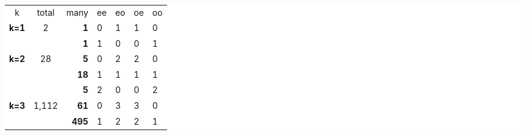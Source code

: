 <table>
  <tr align="center"> 
    <td>k</td>
    <td>total</td>
    <td>many</td>
    <td>ee</td>
    <td>eo</td>
    <td>oe</td>  
    <td>oo</td> 
  </tr>
  <tr>
    <td align="center" rowspan="2"><b>k=1</b></td>
    <td align="center" rowspan="2">2</td>
    <td align="right"><b>1</b></td> 
    <td>0</td>
    <td>1</td>
    <td>1</td>  
    <td>0</td>
  </tr>
  <tr>
    <td align="right"><b>1</b></td> 
    <td>1</td>
    <td>0</td>
    <td>0</td>  
    <td>1</td>
  </tr>
  <tr>
    <td align="center" rowspan="3"><b>k=2</b></td>
    <td align="center" rowspan="3">28</td>
    <td align="right"><b>5</b></td> 
    <td>0</td>
    <td>2</td>
    <td>2</td>  
    <td>0</td>
  </tr>
  <tr>
    <td align="right"><b>18</b></td> 
    <td>1</td>
    <td>1</td>
    <td>1</td>  
    <td>1</td>
  </tr>
  <tr>
    <td align="right"><b>5</b></td> 
    <td>2</td>
    <td>0</td>
    <td>0</td>  
    <td>2</td>
  </tr>
  <tr>
    <td align="center" rowspan="4"><b>k=3</b></td>
    <td align="center" rowspan="4">1,112</td>
    <td align="right"><b>61</b></td> 
    <td>0</td>
    <td>3</td>
    <td>3</td>  
    <td>0</td>
  </tr>
  <tr>
    <td align="right"><b>495</b></td> 
    <td>1</td>
    <td>2</td>
    <td>2</td>  
    <td>1</td>
